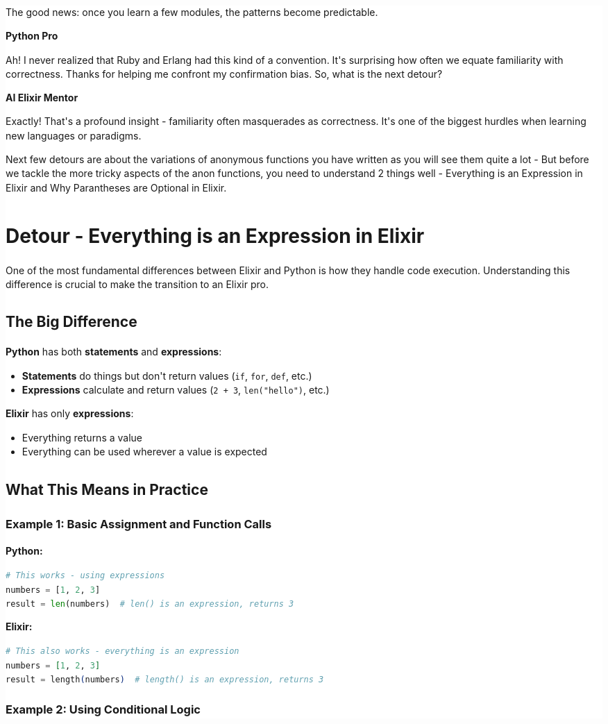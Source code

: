 The good news: once you learn a few modules, the patterns become predictable.


**Python Pro**

Ah! I never realized that Ruby and Erlang had this kind of a convention. It's surprising how often we equate familiarity with correctness. Thanks for helping me confront my confirmation bias. 
So, what is the next detour?

**AI Elixir Mentor**

Exactly! That's a profound insight - familiarity often masquerades as correctness. It's one of the biggest hurdles when learning new languages or paradigms.

Next few detours are about the variations of anonymous functions you have written as you will see them quite a lot - But before we tackle the more tricky aspects of the anon functions, you need to understand 2 things well - Everything is an Expression in Elixir and Why Parantheses are Optional in Elixir. 

# Detour - Everything is an Expression in Elixir

One of the most fundamental differences between Elixir and Python is how they handle code execution. Understanding this difference is crucial to make the transition to an Elixir pro.

## The Big Difference

**Python** has both **statements** and **expressions**:
- **Statements** do things but don't return values (`if`, `for`, `def`, etc.)
- **Expressions** calculate and return values (`2 + 3`, `len("hello")`, etc.)

**Elixir** has only **expressions**:
- Everything returns a value
- Everything can be used wherever a value is expected

## What This Means in Practice

### Example 1: Basic Assignment and Function Calls

**Python:**
```python
# This works - using expressions
numbers = [1, 2, 3]
result = len(numbers)  # len() is an expression, returns 3
```

**Elixir:**
```elixir
# This also works - everything is an expression
numbers = [1, 2, 3]
result = length(numbers)  # length() is an expression, returns 3
```

### Example 2: Using Conditional Logic
